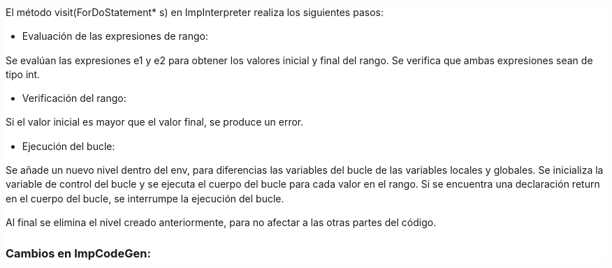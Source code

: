El método visit(ForDoStatement* s) en ImpInterpreter realiza los siguientes pasos:

- Evaluación de las expresiones de rango:

Se evalúan las expresiones e1 y e2 para obtener los valores inicial y final del rango.
Se verifica que ambas expresiones sean de tipo int.

- Verificación del rango:

Si el valor inicial es mayor que el valor final, se produce un error.

- Ejecución del bucle:

Se añade un nuevo nivel dentro del env, para diferencias las variables del bucle de las variables locales y globales.
Se inicializa la variable de control del bucle y se ejecuta el cuerpo del bucle para cada valor en el rango.
Si se encuentra una declaración return en el cuerpo del bucle, se interrumpe la ejecución del bucle.

Al final se elimina el nivel creado anteriormente, para no afectar a las otras partes del código.

### Cambios en ImpCodeGen:

<div>
<p style = 'text-align:center;'>